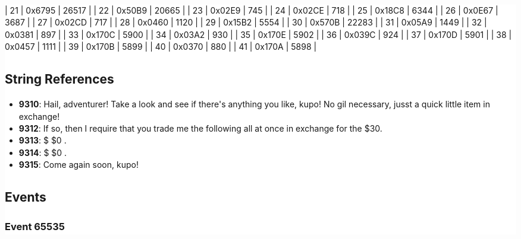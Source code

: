 |      21 | 0x6795      |       26517 |
|      22 | 0x50B9      |       20665 |
|      23 | 0x02E9      |         745 |
|      24 | 0x02CE      |         718 |
|      25 | 0x18C8      |        6344 |
|      26 | 0x0E67      |        3687 |
|      27 | 0x02CD      |         717 |
|      28 | 0x0460      |        1120 |
|      29 | 0x15B2      |        5554 |
|      30 | 0x570B      |       22283 |
|      31 | 0x05A9      |        1449 |
|      32 | 0x0381      |         897 |
|      33 | 0x170C      |        5900 |
|      34 | 0x03A2      |         930 |
|      35 | 0x170E      |        5902 |
|      36 | 0x039C      |         924 |
|      37 | 0x170D      |        5901 |
|      38 | 0x0457      |        1111 |
|      39 | 0x170B      |        5899 |
|      40 | 0x0370      |         880 |
|      41 | 0x170A      |        5898 |

## String References

- **9310**: Hail, adventurer! Take a look and see if there's anything you like, kupo! No gil necessary, jusst a quick little item in exchange!
- **9312**: If so, then I require that you trade me the following all at once in exchange for the $30.
- **9313**: $ $0 .
- **9314**: $ $0 .
- **9315**: Come again soon, kupo!

## Events

### Event 65535

